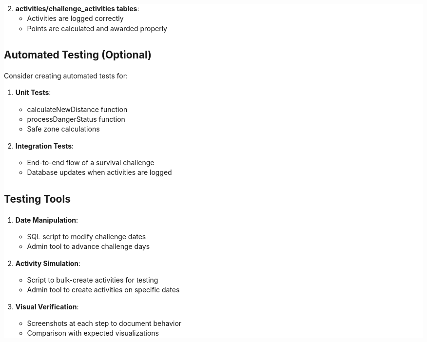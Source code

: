 2. **activities/challenge_activities tables**:
   - Activities are logged correctly
   - Points are calculated and awarded properly

## Automated Testing (Optional)

Consider creating automated tests for:

1. **Unit Tests**:
   - calculateNewDistance function
   - processDangerStatus function
   - Safe zone calculations

2. **Integration Tests**:
   - End-to-end flow of a survival challenge
   - Database updates when activities are logged

## Testing Tools

1. **Date Manipulation**:
   - SQL script to modify challenge dates
   - Admin tool to advance challenge days

2. **Activity Simulation**:
   - Script to bulk-create activities for testing
   - Admin tool to create activities on specific dates

3. **Visual Verification**:
   - Screenshots at each step to document behavior
   - Comparison with expected visualizations